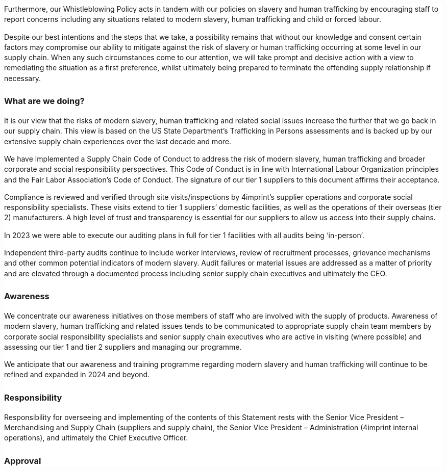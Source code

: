 Furthermore, our Whistleblowing Policy acts in tandem with our policies on slavery and human trafficking by encouraging staff to report concerns including any situations related to modern slavery, human trafficking and child or forced labour.

Despite our best intentions and the steps that we take, a possibility remains that without our knowledge and consent certain factors may compromise our ability to mitigate against the risk of slavery or human trafficking occurring at some level in our supply chain. When any such circumstances come to our attention, we will take prompt and decisive action with a view to remediating the situation as a first preference, whilst ultimately being prepared to terminate the offending supply relationship if necessary.

### What are we doing?

It is our view that the risks of modern slavery, human trafficking and related social issues increase the further that we go back in our supply chain. This view is based on the US State Department’s Trafficking in Persons assessments and is backed up by our extensive supply chain experiences over the last decade and more.

We have implemented a Supply Chain Code of Conduct to address the risk of modern slavery, human trafficking and broader corporate and social responsibility perspectives. This Code of Conduct is in line with International Labour Organization principles and the Fair Labor Association’s Code of Conduct. The signature of our tier 1 suppliers to this document affirms their acceptance.

Compliance is reviewed and verified through site visits/inspections by 4imprint’s supplier operations and corporate social responsibility specialists. These visits extend to tier 1 suppliers’ domestic facilities, as well as the operations of their overseas (tier 2) manufacturers. A high level of trust and transparency is essential for our suppliers to allow us access into their supply chains.

In 2023 we were able to execute our auditing plans in full for tier 1 facilities with all audits being ‘in-person’.

Independent third-party audits continue to include worker interviews, review of recruitment processes, grievance mechanisms and other common potential indicators of modern slavery. Audit failures or material issues are addressed as a matter of priority and are elevated through a documented process including senior supply chain executives and ultimately the CEO.

### Awareness

We concentrate our awareness initiatives on those members of staff who are involved with the supply of products. Awareness of modern slavery, human trafficking and related issues tends to be communicated to appropriate supply chain team members by corporate social responsibility specialists and senior supply chain executives who are active in visiting (where possible) and assessing our tier 1 and tier 2 suppliers and managing our programme.

We anticipate that our awareness and training programme regarding modern slavery and human trafficking will continue to be refined and expanded in 2024 and beyond.

### Responsibility

Responsibility for overseeing and implementing of the contents of this Statement rests with the Senior Vice President – Merchandising and Supply Chain (suppliers and supply chain), the Senior Vice President – Administration (4imprint internal operations), and ultimately the Chief Executive Officer.

### Approval
